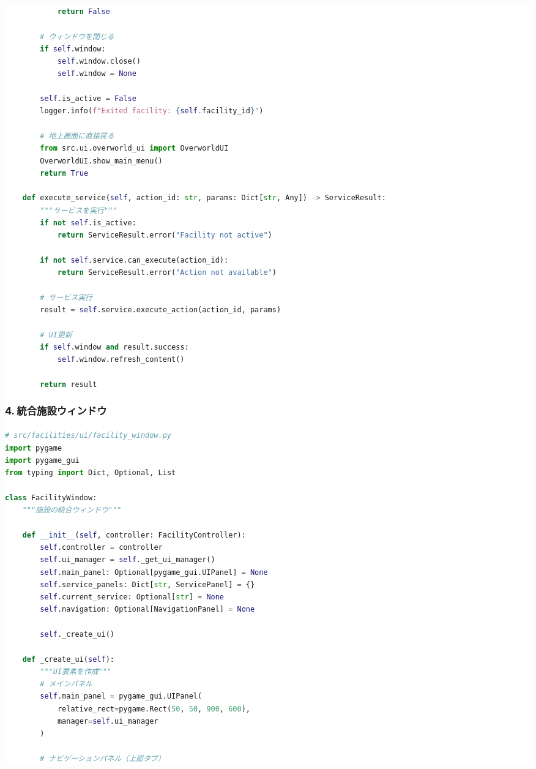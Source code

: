 ```python
            return False
        
        # ウィンドウを閉じる
        if self.window:
            self.window.close()
            self.window = None
        
        self.is_active = False
        logger.info(f"Exited facility: {self.facility_id}")
        
        # 地上画面に直接戻る
        from src.ui.overworld_ui import OverworldUI
        OverworldUI.show_main_menu()
        return True
    
    def execute_service(self, action_id: str, params: Dict[str, Any]) -> ServiceResult:
        """サービスを実行"""
        if not self.is_active:
            return ServiceResult.error("Facility not active")
        
        if not self.service.can_execute(action_id):
            return ServiceResult.error("Action not available")
        
        # サービス実行
        result = self.service.execute_action(action_id, params)
        
        # UI更新
        if self.window and result.success:
            self.window.refresh_content()
        
        return result
```

### 4. 統合施設ウィンドウ

```python
# src/facilities/ui/facility_window.py
import pygame
import pygame_gui
from typing import Dict, Optional, List

class FacilityWindow:
    """施設の統合ウィンドウ"""
    
    def __init__(self, controller: FacilityController):
        self.controller = controller
        self.ui_manager = self._get_ui_manager()
        self.main_panel: Optional[pygame_gui.UIPanel] = None
        self.service_panels: Dict[str, ServicePanel] = {}
        self.current_service: Optional[str] = None
        self.navigation: Optional[NavigationPanel] = None
        
        self._create_ui()
    
    def _create_ui(self):
        """UI要素を作成"""
        # メインパネル
        self.main_panel = pygame_gui.UIPanel(
            relative_rect=pygame.Rect(50, 50, 900, 600),
            manager=self.ui_manager
        )
        
        # ナビゲーションパネル（上部タブ）
```